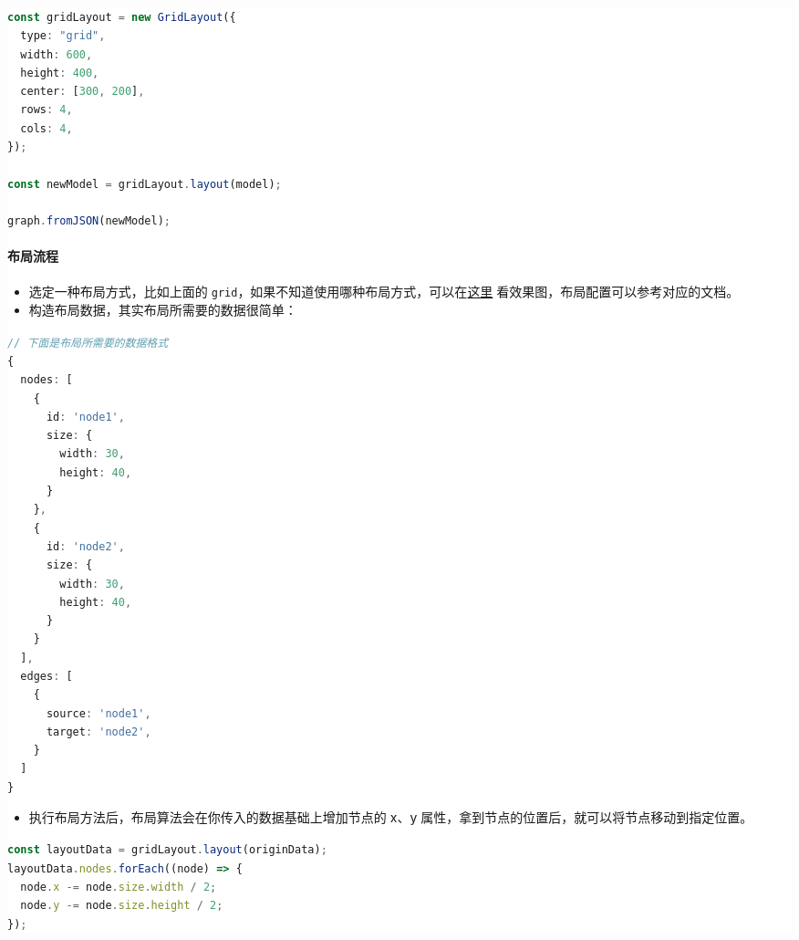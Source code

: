 ```ts
const gridLayout = new GridLayout({
  type: "grid",
  width: 600,
  height: 400,
  center: [300, 200],
  rows: 4,
  cols: 4,
});

const newModel = gridLayout.layout(model);

graph.fromJSON(newModel);
```

#### 布局流程

- 选定一种布局方式，比如上面的 `grid`，如果不知道使用哪种布局方式，可以在[这里](https://g6.antv.vision/zh/examples/gallery#category-%E5%8A%9B%E5%AF%BC%E5%90%91%E5%9B%BE%E5%B8%83%E5%B1%80) 看效果图，布局配置可以参考对应的文档。
- 构造布局数据，其实布局所需要的数据很简单：

```ts
// 下面是布局所需要的数据格式
{
  nodes: [
    {
      id: 'node1',
      size: {
        width: 30,
        height: 40,
      }
    },
    {
      id: 'node2',
      size: {
        width: 30,
        height: 40,
      }
    }
  ],
  edges: [
    {
      source: 'node1',
      target: 'node2',
    }
  ]
}
```

- 执行布局方法后，布局算法会在你传入的数据基础上增加节点的 x、y 属性，拿到节点的位置后，就可以将节点移动到指定位置。

```ts
const layoutData = gridLayout.layout(originData);
layoutData.nodes.forEach((node) => {
  node.x -= node.size.width / 2;
  node.y -= node.size.height / 2;
});
```
